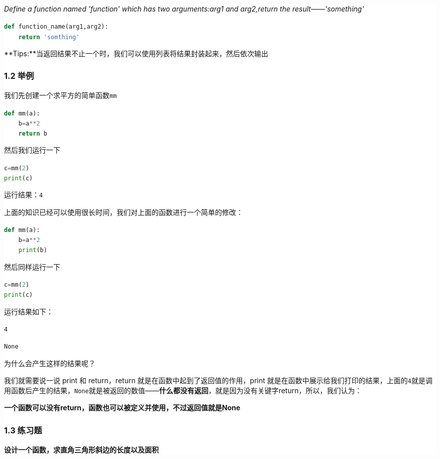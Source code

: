 *Define a function named 'function' which has two arguments:arg1 and arg2,return the result——'something'*

~~~python
def function_name(arg1,arg2):
	return 'somthing'
~~~

**Tips:**当返回结果不止一个时，我们可以使用列表将结果封装起来，然后依次输出

### 1.2 举例

我们先创建一个求平方的简单函数`mm`

~~~python
def mm(a):
	b=a**2
    return b
~~~

然后我们运行一下

~~~Python
c=mm(2)
print(c)
~~~

运行结果：`4`

上面的知识已经可以使用很长时间，我们对上面的函数进行一个简单的修改：

~~~python
def mm(a):
	b=a**2
    print(b)
~~~

然后同样运行一下

~~~Python
c=mm(2)
print(c)
~~~

运行结果如下：

`4`

`None`

为什么会产生这样的结果呢？

我们就需要说一说 print 和 return，return 就是在函数中起到了返回值的作用，print 就是在函数中展示给我们打印的结果，上面的`4`就是调用函数后产生的结果，`None`就是被返回的数值——**什么都没有返回**，就是因为没有关键字return，所以，我们认为：

**一个函数可以没有return，函数也可以被定义并使用，不过返回值就是None**

### 1.3 练习题

**设计一个函数，求直角三角形斜边的长度以及面积**

